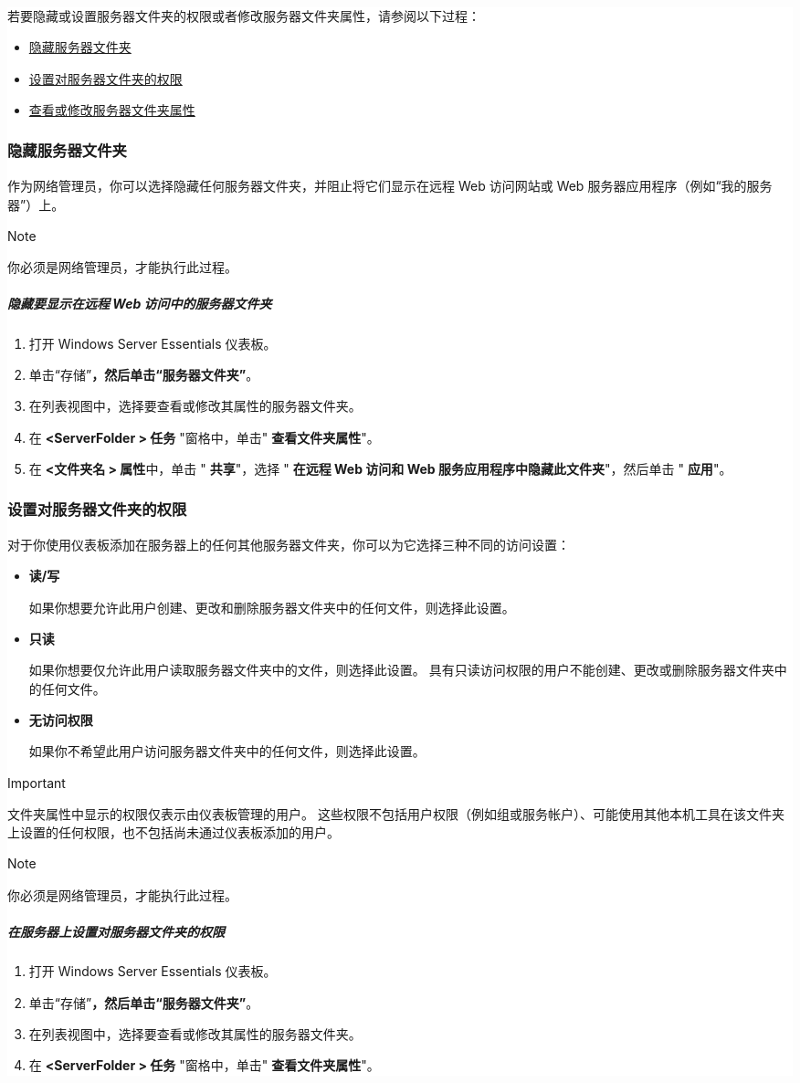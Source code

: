  若要隐藏或设置服务器文件夹的权限或者修改服务器文件夹属性，请参阅以下过程：

-   [隐藏服务器文件夹](Manage-Server-Folders-in-Windows-Server-Essentials.md#BKMK_Hide)

-   [设置对服务器文件夹的权限](Manage-Server-Folders-in-Windows-Server-Essentials.md#BKMK_Perms)

-   [查看或修改服务器文件夹属性](Manage-Server-Folders-in-Windows-Server-Essentials.md#BKMK_10)

###  <a name="hide-server-folders"></a><a name="BKMK_Hide"></a> 隐藏服务器文件夹
 作为网络管理员，你可以选择隐藏任何服务器文件夹，并阻止将它们显示在远程 Web 访问网站或 Web 服务器应用程序（例如“我的服务器”）上。

> [!NOTE]
>  你必须是网络管理员，才能执行此过程。

##### <a name="to-hide-server-folders-from-being-displayed-in-remote-web-access"></a>隐藏要显示在远程 Web 访问中的服务器文件夹

1.  打开 Windows Server Essentials 仪表板。

2.  单击“存储”****，然后单击“服务器文件夹”****。

3.  在列表视图中，选择要查看或修改其属性的服务器文件夹。

4.  在 **<ServerFolder \> 任务** "窗格中，单击" **查看文件夹属性**"。

5.  在 **<文件夹名 \> 属性**中，单击 " **共享**"，选择 " **在远程 Web 访问和 Web 服务应用程序中隐藏此文件夹**"，然后单击 " **应用**"。

###  <a name="set-permissions-to-server-folders"></a><a name="BKMK_Perms"></a> 设置对服务器文件夹的权限
 对于你使用仪表板添加在服务器上的任何其他服务器文件夹，你可以为它选择三种不同的访问设置：

-   **读/写**

     如果你想要允许此用户创建、更改和删除服务器文件夹中的任何文件，则选择此设置。

-   **只读**

     如果你想要仅允许此用户读取服务器文件夹中的文件，则选择此设置。 具有只读访问权限的用户不能创建、更改或删除服务器文件夹中的任何文件。

-   **无访问权限**

     如果你不希望此用户访问服务器文件夹中的任何文件，则选择此设置。

> [!IMPORTANT]
>  文件夹属性中显示的权限仅表示由仪表板管理的用户。 这些权限不包括用户权限（例如组或服务帐户）、可能使用其他本机工具在该文件夹上设置的任何权限，也不包括尚未通过仪表板添加的用户。

> [!NOTE]
>  你必须是网络管理员，才能执行此过程。

##### <a name="to-set-permissions-to-server-folders-on-the-server"></a>在服务器上设置对服务器文件夹的权限

1.  打开 Windows Server Essentials 仪表板。

2.  单击“存储”****，然后单击“服务器文件夹”****。

3.  在列表视图中，选择要查看或修改其属性的服务器文件夹。

4.  在 **<ServerFolder \> 任务** "窗格中，单击" **查看文件夹属性**"。
